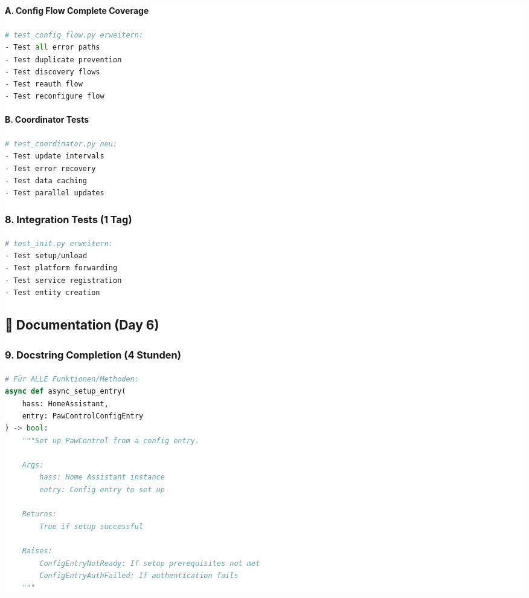 #### A. Config Flow Complete Coverage
```python
# test_config_flow.py erweitern:
- Test all error paths
- Test duplicate prevention
- Test discovery flows
- Test reauth flow
- Test reconfigure flow
```

#### B. Coordinator Tests
```python
# test_coordinator.py neu:
- Test update intervals
- Test error recovery
- Test data caching
- Test parallel updates
```

### 8. Integration Tests (1 Tag)

```python
# test_init.py erweitern:
- Test setup/unload
- Test platform forwarding
- Test service registration
- Test entity creation
```

## 📝 Documentation (Day 6)

### 9. Docstring Completion (4 Stunden)

```python
# Für ALLE Funktionen/Methoden:
async def async_setup_entry(
    hass: HomeAssistant,
    entry: PawControlConfigEntry
) -> bool:
    """Set up PawControl from a config entry.

    Args:
        hass: Home Assistant instance
        entry: Config entry to set up

    Returns:
        True if setup successful

    Raises:
        ConfigEntryNotReady: If setup prerequisites not met
        ConfigEntryAuthFailed: If authentication fails
    """
```
